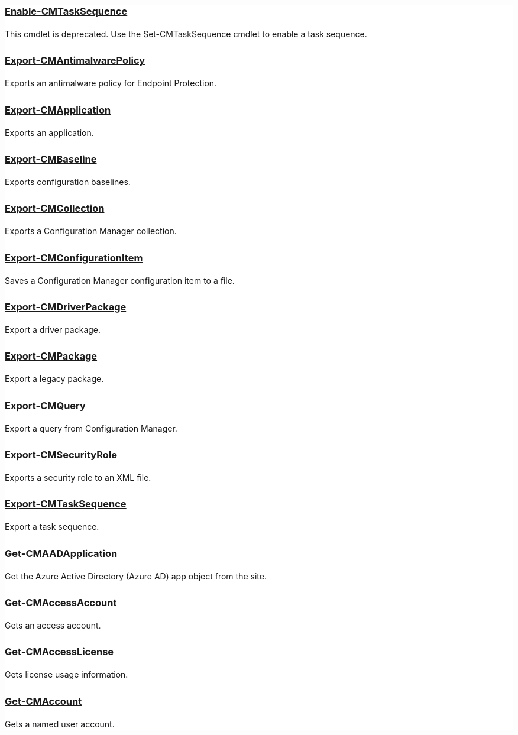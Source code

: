 ### [Enable-CMTaskSequence](Enable-CMTaskSequence.md)
This cmdlet is deprecated.
Use the [Set-CMTaskSequence](Set-CMTaskSequence.md) cmdlet to enable a task sequence.

### [Export-CMAntimalwarePolicy](Export-CMAntimalwarePolicy.md)
Exports an antimalware policy for Endpoint Protection.

### [Export-CMApplication](Export-CMApplication.md)
Exports an application.

### [Export-CMBaseline](Export-CMBaseline.md)
Exports configuration baselines.

### [Export-CMCollection](Export-CMCollection.md)
Exports a Configuration Manager collection.

### [Export-CMConfigurationItem](Export-CMConfigurationItem.md)
Saves a Configuration Manager configuration item to a file.

### [Export-CMDriverPackage](Export-CMDriverPackage.md)
Export a driver package.

### [Export-CMPackage](Export-CMPackage.md)
Export a legacy package.

### [Export-CMQuery](Export-CMQuery.md)
Export a query from Configuration Manager.

### [Export-CMSecurityRole](Export-CMSecurityRole.md)
Exports a security role to an XML file.

### [Export-CMTaskSequence](Export-CMTaskSequence.md)
Export a task sequence.

### [Get-CMAADApplication](Get-CMAADApplication.md)
Get the Azure Active Directory (Azure AD) app object from the site.

### [Get-CMAccessAccount](Get-CMAccessAccount.md)
Gets an access account.

### [Get-CMAccessLicense](Get-CMAccessLicense.md)
Gets license usage information.

### [Get-CMAccount](Get-CMAccount.md)
Gets a named user account.
